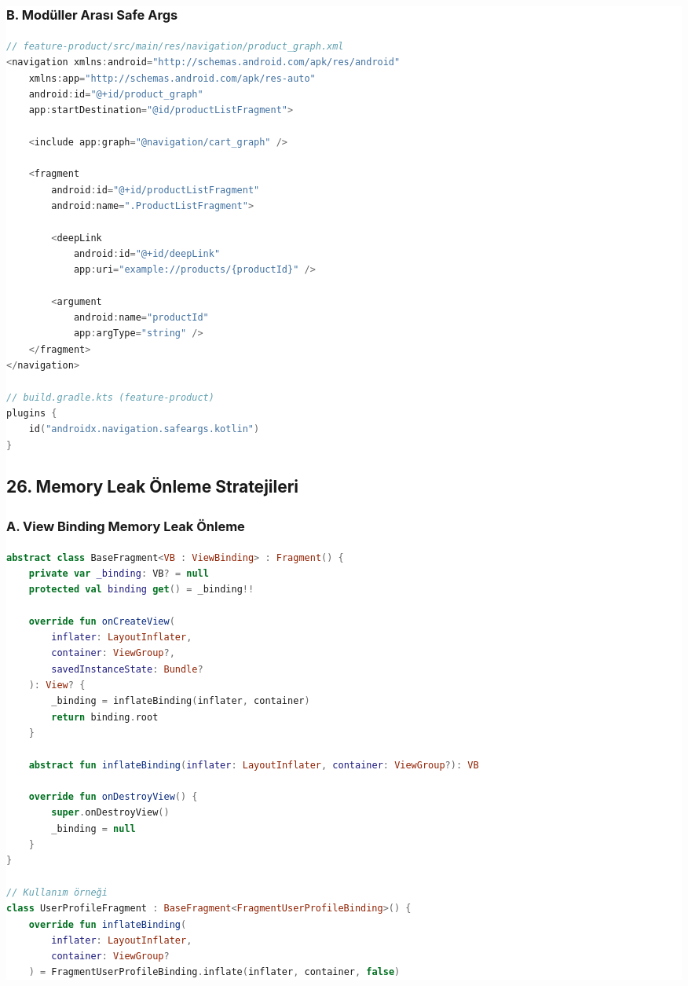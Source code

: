 ### B. Modüller Arası Safe Args

```kotlin
// feature-product/src/main/res/navigation/product_graph.xml
<navigation xmlns:android="http://schemas.android.com/apk/res/android"
    xmlns:app="http://schemas.android.com/apk/res-auto"
    android:id="@+id/product_graph"
    app:startDestination="@id/productListFragment">
    
    <include app:graph="@navigation/cart_graph" />
    
    <fragment
        android:id="@+id/productListFragment"
        android:name=".ProductListFragment">
        
        <deepLink
            android:id="@+id/deepLink"
            app:uri="example://products/{productId}" />
            
        <argument
            android:name="productId"
            app:argType="string" />
    </fragment>
</navigation>

// build.gradle.kts (feature-product)
plugins {
    id("androidx.navigation.safeargs.kotlin")
}
```

## 26. Memory Leak Önleme Stratejileri

### A. View Binding Memory Leak Önleme

```kotlin
abstract class BaseFragment<VB : ViewBinding> : Fragment() {
    private var _binding: VB? = null
    protected val binding get() = _binding!!
    
    override fun onCreateView(
        inflater: LayoutInflater,
        container: ViewGroup?,
        savedInstanceState: Bundle?
    ): View? {
        _binding = inflateBinding(inflater, container)
        return binding.root
    }
    
    abstract fun inflateBinding(inflater: LayoutInflater, container: ViewGroup?): VB
    
    override fun onDestroyView() {
        super.onDestroyView()
        _binding = null
    }
}

// Kullanım örneği
class UserProfileFragment : BaseFragment<FragmentUserProfileBinding>() {
    override fun inflateBinding(
        inflater: LayoutInflater,
        container: ViewGroup?
    ) = FragmentUserProfileBinding.inflate(inflater, container, false)
```